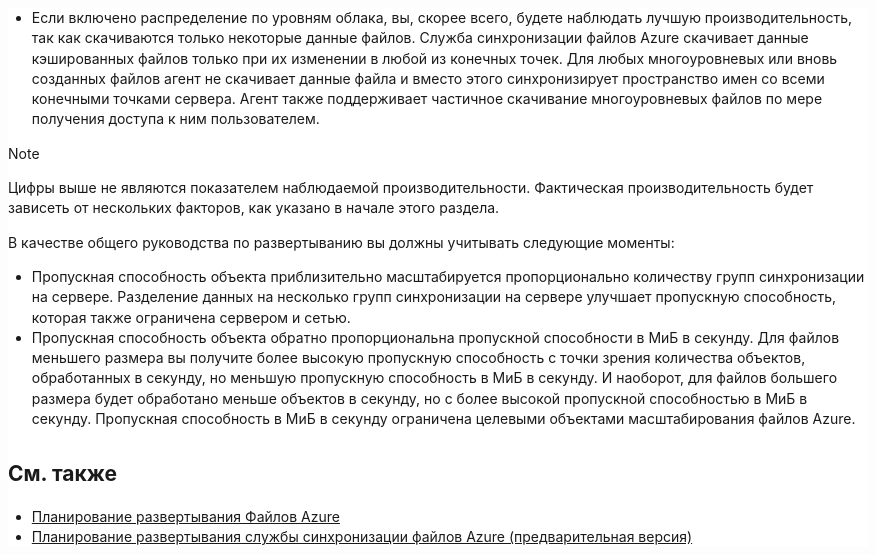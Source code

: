 * Если включено распределение по уровням облака, вы, скорее всего, будете наблюдать лучшую производительность, так как скачиваются только некоторые данные файлов. Служба синхронизации файлов Azure скачивает данные кэшированных файлов только при их изменении в любой из конечных точек. Для любых многоуровневых или вновь созданных файлов агент не скачивает данные файла и вместо этого синхронизирует пространство имен со всеми конечными точками сервера. Агент также поддерживает частичное скачивание многоуровневых файлов по мере получения доступа к ним пользователем. 

> [!Note]  
> Цифры выше не являются показателем наблюдаемой производительности. Фактическая производительность будет зависеть от нескольких факторов, как указано в начале этого раздела.

В качестве общего руководства по развертыванию вы должны учитывать следующие моменты:

- Пропускная способность объекта приблизительно масштабируется пропорционально количеству групп синхронизации на сервере. Разделение данных на несколько групп синхронизации на сервере улучшает пропускную способность, которая также ограничена сервером и сетью.
- Пропускная способность объекта обратно пропорциональна пропускной способности в МиБ в секунду. Для файлов меньшего размера вы получите более высокую пропускную способность с точки зрения количества объектов, обработанных в секунду, но меньшую пропускную способность в МиБ в секунду. И наоборот, для файлов большего размера будет обработано меньше объектов в секунду, но с более высокой пропускной способностью в МиБ в секунду. Пропускная способность в МиБ в секунду ограничена целевыми объектами масштабирования файлов Azure.

## <a name="see-also"></a>См. также
- [Планирование развертывания Файлов Azure](storage-files-planning.md)
- [Планирование развертывания службы синхронизации файлов Azure (предварительная версия)](storage-sync-files-planning.md)
